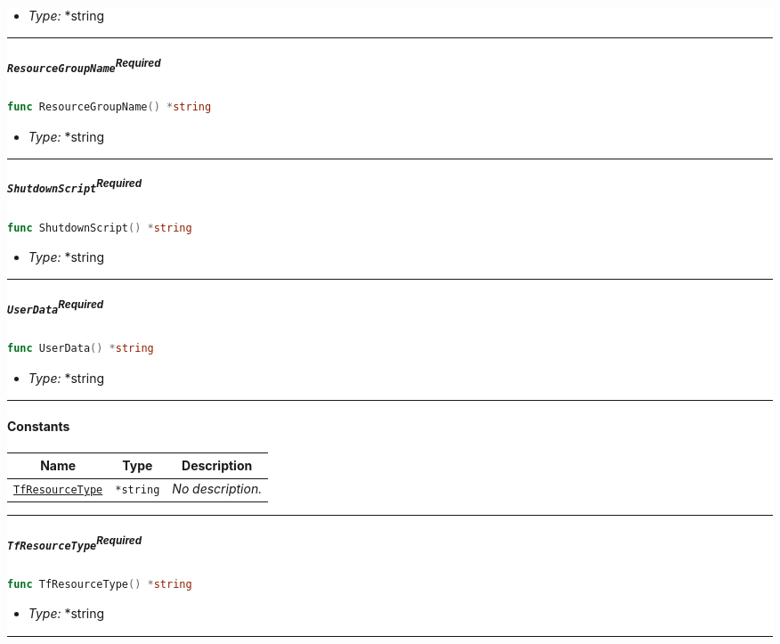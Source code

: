 - *Type:* *string

---

##### `ResourceGroupName`<sup>Required</sup> <a name="ResourceGroupName" id="@cdktf/provider-spotinst.elastigroupAzure.ElastigroupAzure.property.resourceGroupName"></a>

```go
func ResourceGroupName() *string
```

- *Type:* *string

---

##### `ShutdownScript`<sup>Required</sup> <a name="ShutdownScript" id="@cdktf/provider-spotinst.elastigroupAzure.ElastigroupAzure.property.shutdownScript"></a>

```go
func ShutdownScript() *string
```

- *Type:* *string

---

##### `UserData`<sup>Required</sup> <a name="UserData" id="@cdktf/provider-spotinst.elastigroupAzure.ElastigroupAzure.property.userData"></a>

```go
func UserData() *string
```

- *Type:* *string

---

#### Constants <a name="Constants" id="Constants"></a>

| **Name** | **Type** | **Description** |
| --- | --- | --- |
| <code><a href="#@cdktf/provider-spotinst.elastigroupAzure.ElastigroupAzure.property.tfResourceType">TfResourceType</a></code> | <code>*string</code> | *No description.* |

---

##### `TfResourceType`<sup>Required</sup> <a name="TfResourceType" id="@cdktf/provider-spotinst.elastigroupAzure.ElastigroupAzure.property.tfResourceType"></a>

```go
func TfResourceType() *string
```

- *Type:* *string

---